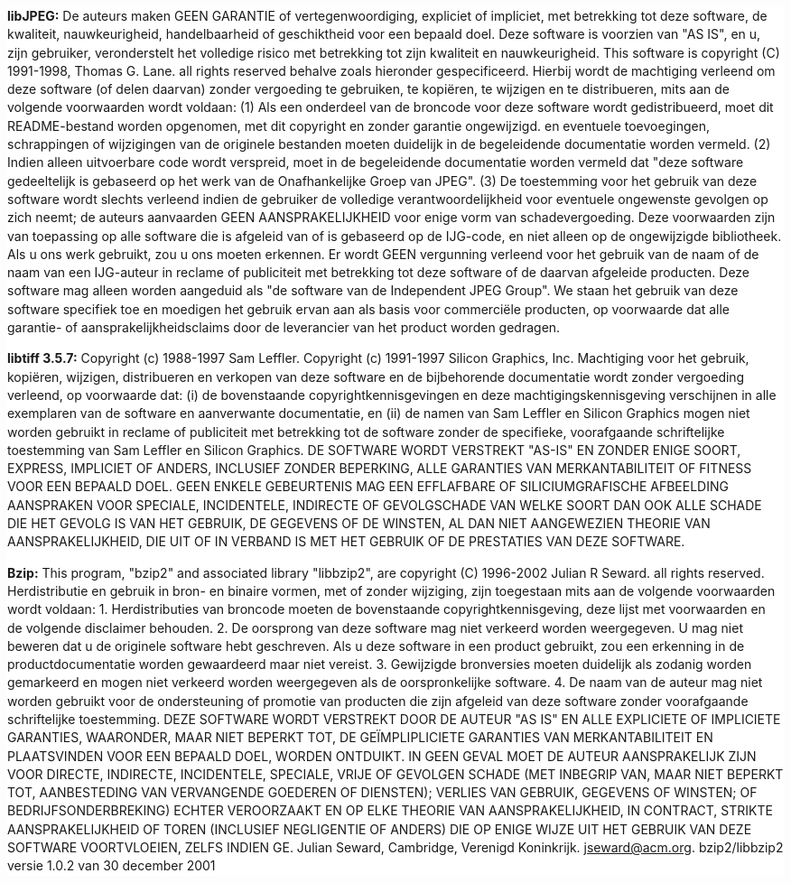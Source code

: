 **libJPEG:** De auteurs maken GEEN GARANTIE of vertegenwoordiging, expliciet of impliciet, met betrekking tot deze software, de kwaliteit, nauwkeurigheid, handelbaarheid of geschiktheid voor een bepaald doel. Deze software is voorzien van &quot;AS IS&quot;, en u, zijn gebruiker, veronderstelt het volledige risico met betrekking tot zijn kwaliteit en nauwkeurigheid. This software is copyright (C) 1991-1998, Thomas G. Lane. all rights reserved behalve zoals hieronder gespecificeerd. Hierbij wordt de machtiging verleend om deze software (of delen daarvan) zonder vergoeding te gebruiken, te kopiëren, te wijzigen en te distribueren, mits aan de volgende voorwaarden wordt voldaan: (1) Als een onderdeel van de broncode voor deze software wordt gedistribueerd, moet dit README-bestand worden opgenomen, met dit copyright en zonder garantie ongewijzigd. en eventuele toevoegingen, schrappingen of wijzigingen van de originele bestanden moeten duidelijk in de begeleidende documentatie worden vermeld. (2) Indien alleen uitvoerbare code wordt verspreid, moet in de begeleidende documentatie worden vermeld dat &quot;deze software gedeeltelijk is gebaseerd op het werk van de Onafhankelijke Groep van JPEG&quot;. (3) De toestemming voor het gebruik van deze software wordt slechts verleend indien de gebruiker de volledige verantwoordelijkheid voor eventuele ongewenste gevolgen op zich neemt; de auteurs aanvaarden GEEN AANSPRAKELIJKHEID voor enige vorm van schadevergoeding. Deze voorwaarden zijn van toepassing op alle software die is afgeleid van of is gebaseerd op de IJG-code, en niet alleen op de ongewijzigde bibliotheek. Als u ons werk gebruikt, zou u ons moeten erkennen. Er wordt GEEN vergunning verleend voor het gebruik van de naam of de naam van een IJG-auteur in reclame of publiciteit met betrekking tot deze software of de daarvan afgeleide producten. Deze software mag alleen worden aangeduid als &quot;de software van de Independent JPEG Group&quot;. We staan het gebruik van deze software specifiek toe en moedigen het gebruik ervan aan als basis voor commerciële producten, op voorwaarde dat alle garantie- of aansprakelijkheidsclaims door de leverancier van het product worden gedragen.

**libtiff 3.5.7:** Copyright (c) 1988-1997 Sam Leffler. Copyright (c) 1991-1997 Silicon Graphics, Inc. Machtiging voor het gebruik, kopiëren, wijzigen, distribueren en verkopen van deze software en de bijbehorende documentatie wordt zonder vergoeding verleend, op voorwaarde dat: (i) de bovenstaande copyrightkennisgevingen en deze machtigingskennisgeving verschijnen in alle exemplaren van de software en aanverwante documentatie, en (ii) de namen van Sam Leffler en Silicon Graphics mogen niet worden gebruikt in reclame of publiciteit met betrekking tot de software zonder de specifieke, voorafgaande schriftelijke toestemming van Sam Leffler en Silicon Graphics. DE SOFTWARE WORDT VERSTREKT &quot;AS-IS&quot; EN ZONDER ENIGE SOORT, EXPRESS, IMPLICIET OF ANDERS, INCLUSIEF ZONDER BEPERKING, ALLE GARANTIES VAN MERKANTABILITEIT OF FITNESS VOOR EEN BEPAALD DOEL. GEEN ENKELE GEBEURTENIS MAG EEN EFFLAFBARE OF SILICIUMGRAFISCHE AFBEELDING AANSPRAKEN VOOR SPECIALE, INCIDENTELE, INDIRECTE OF GEVOLGSCHADE VAN WELKE SOORT DAN OOK ALLE SCHADE DIE HET GEVOLG IS VAN HET GEBRUIK, DE GEGEVENS OF DE WINSTEN, AL DAN NIET AANGEWEZIEN THEORIE VAN AANSPRAKELIJKHEID, DIE UIT OF IN VERBAND IS MET HET GEBRUIK OF DE PRESTATIES VAN DEZE SOFTWARE.

**Bzip:** This program, &quot;bzip2&quot; and associated library &quot;libbzip2&quot;, are copyright (C) 1996-2002 Julian R Seward. all rights reserved. Herdistributie en gebruik in bron- en binaire vormen, met of zonder wijziging, zijn toegestaan mits aan de volgende voorwaarden wordt voldaan: 1. Herdistributies van broncode moeten de bovenstaande copyrightkennisgeving, deze lijst met voorwaarden en de volgende disclaimer behouden. 2. De oorsprong van deze software mag niet verkeerd worden weergegeven. U mag niet beweren dat u de originele software hebt geschreven. Als u deze software in een product gebruikt, zou een erkenning in de productdocumentatie worden gewaardeerd maar niet vereist. 3. Gewijzigde bronversies moeten duidelijk als zodanig worden gemarkeerd en mogen niet verkeerd worden weergegeven als de oorspronkelijke software. 4. De naam van de auteur mag niet worden gebruikt voor de ondersteuning of promotie van producten die zijn afgeleid van deze software zonder voorafgaande schriftelijke toestemming. DEZE SOFTWARE WORDT VERSTREKT DOOR DE AUTEUR &quot;AS IS&quot; EN ALLE EXPLICIETE OF IMPLICIETE GARANTIES, WAARONDER, MAAR NIET BEPERKT TOT, DE GEÏMPLIPLICIETE GARANTIES VAN MERKANTABILITEIT EN PLAATSVINDEN VOOR EEN BEPAALD DOEL, WORDEN ONTDUIKT. IN GEEN GEVAL MOET DE AUTEUR AANSPRAKELIJK ZIJN VOOR DIRECTE, INDIRECTE, INCIDENTELE, SPECIALE, VRIJE OF GEVOLGEN SCHADE (MET INBEGRIP VAN, MAAR NIET BEPERKT TOT, AANBESTEDING VAN VERVANGENDE GOEDEREN OF DIENSTEN); VERLIES VAN GEBRUIK, GEGEVENS OF WINSTEN; OF BEDRIJFSONDERBREKING) ECHTER VEROORZAAKT EN OP ELKE THEORIE VAN AANSPRAKELIJKHEID, IN CONTRACT, STRIKTE AANSPRAKELIJKHEID OF TOREN (INCLUSIEF NEGLIGENTIE OF ANDERS) DIE OP ENIGE WIJZE UIT HET GEBRUIK VAN DEZE SOFTWARE VOORTVLOEIEN, ZELFS INDIEN GE. Julian Seward, Cambridge, Verenigd Koninkrijk. jseward@acm.org. bzip2/libbzip2 versie 1.0.2 van 30 december 2001
